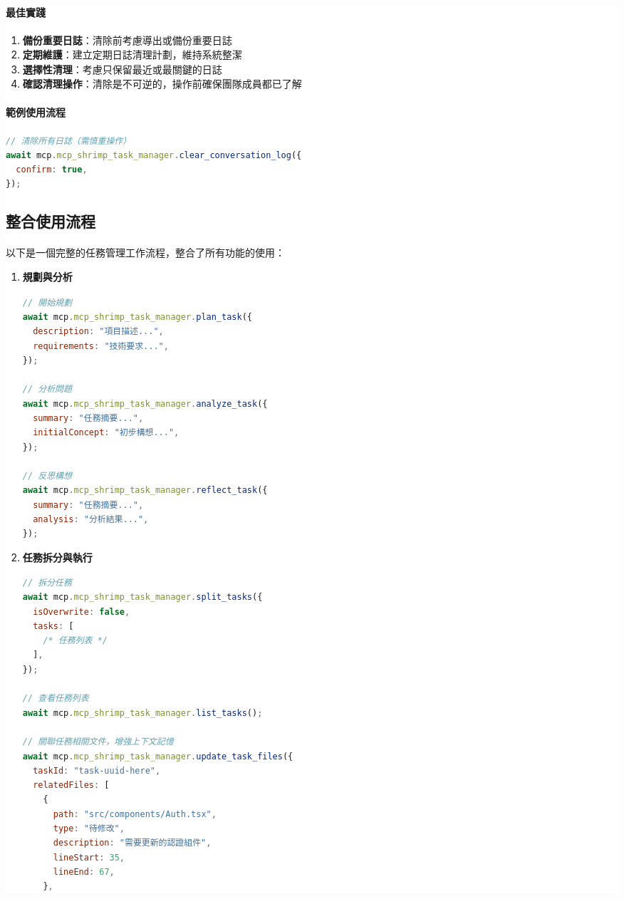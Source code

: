 #### 最佳實踐

1. **備份重要日誌**：清除前考慮導出或備份重要日誌
2. **定期維護**：建立定期日誌清理計劃，維持系統整潔
3. **選擇性清理**：考慮只保留最近或最關鍵的日誌
4. **確認清理操作**：清除是不可逆的，操作前確保團隊成員都已了解

#### 範例使用流程

```javascript
// 清除所有日誌（需慎重操作）
await mcp.mcp_shrimp_task_manager.clear_conversation_log({
  confirm: true,
});
```

## 整合使用流程

以下是一個完整的任務管理工作流程，整合了所有功能的使用：

1. **規劃與分析**

   ```javascript
   // 開始規劃
   await mcp.mcp_shrimp_task_manager.plan_task({
     description: "項目描述...",
     requirements: "技術要求...",
   });

   // 分析問題
   await mcp.mcp_shrimp_task_manager.analyze_task({
     summary: "任務摘要...",
     initialConcept: "初步構想...",
   });

   // 反思構想
   await mcp.mcp_shrimp_task_manager.reflect_task({
     summary: "任務摘要...",
     analysis: "分析結果...",
   });
   ```

2. **任務拆分與執行**

   ```javascript
   // 拆分任務
   await mcp.mcp_shrimp_task_manager.split_tasks({
     isOverwrite: false,
     tasks: [
       /* 任務列表 */
     ],
   });

   // 查看任務列表
   await mcp.mcp_shrimp_task_manager.list_tasks();

   // 關聯任務相關文件，增強上下文記憶
   await mcp.mcp_shrimp_task_manager.update_task_files({
     taskId: "task-uuid-here",
     relatedFiles: [
       {
         path: "src/components/Auth.tsx",
         type: "待修改",
         description: "需要更新的認證組件",
         lineStart: 35,
         lineEnd: 67,
       },
   ```
